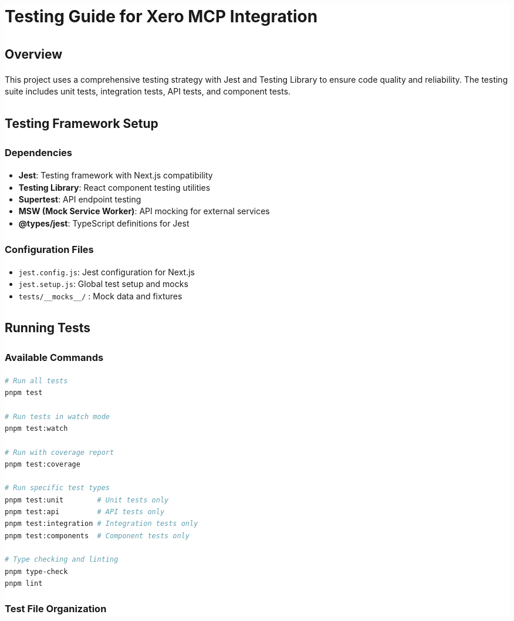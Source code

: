 # Testing Guide for Xero MCP Integration

## Overview

This project uses a comprehensive testing strategy with Jest and Testing Library to ensure code quality and reliability. The testing suite includes unit tests, integration tests, API tests, and component tests.

## Testing Framework Setup

### Dependencies
- **Jest**: Testing framework with Next.js compatibility
- **Testing Library**: React component testing utilities
- **Supertest**: API endpoint testing
- **MSW (Mock Service Worker)**: API mocking for external services
- **@types/jest**: TypeScript definitions for Jest

### Configuration Files
- `jest.config.js`: Jest configuration for Next.js
- `jest.setup.js`: Global test setup and mocks
- `tests/__mocks__/` : Mock data and fixtures

## Running Tests

### Available Commands

```bash
# Run all tests
pnpm test

# Run tests in watch mode
pnpm test:watch

# Run with coverage report
pnpm test:coverage

# Run specific test types
pnpm test:unit        # Unit tests only
pnpm test:api         # API tests only
pnpm test:integration # Integration tests only
pnpm test:components  # Component tests only

# Type checking and linting
pnpm type-check
pnpm lint
```

### Test File Organization
